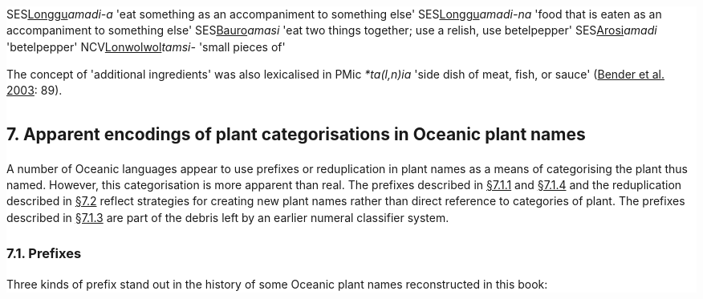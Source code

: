 <td>SES</td><td><a href="../languages/longgu">Longgu</a></td><td style="white-space: nowrap;"><i>amadi-a</i></td>
<td>'<span>eat something as an accompaniment to something else</span>'</td>
</tr>
<tr>
<td>SES</td><td><a href="../languages/longgu">Longgu</a></td><td style="white-space: nowrap;"><i>amadi-na</i></td>
<td>'<span>food that is eaten as an accompaniment to something else</span>'</td>
</tr>
<tr>
<td>SES</td><td><a href="../languages/bauro">Bauro</a></td><td style="white-space: nowrap;"><i>amasi</i></td>
<td>'<span>eat two things together; use a relish, use betelpepper</span>'</td>
</tr>
<tr>
<td>SES</td><td><a href="../languages/arosi">Arosi</a></td><td style="white-space: nowrap;"><i>amadi</i></td>
<td>'<span>betelpepper</span>'</td>
</tr>
<tr>
<td>NCV</td><td><a href="../languages/lonwolwol">Lonwolwol</a></td><td style="white-space: nowrap;"><i>tamsi-</i></td>
<td>'<span>small pieces of</span>'</td>
</tr>
</table>



The concept of 'additional ingredients' was also lexicalised in PMic _&ast;ta(l,n)ia_ 'side dish of meat, fish, or sauce' ([Bender et al. 2003](../sources/Benderetal2003): 89).


<a id="s-7"></a>

## 7. Apparent encodings of plant categorisations in Oceanic plant names


A number of Oceanic languages appear to use prefixes or reduplication in plant names as a means of categorising the plant thus named. However, this categorisation is more apparent than real. The prefixes described in [§7.1.1](../contributions/3-2#s-7-1-1) and [§7.1.4](../contributions/3-2#s-7-1-4) and the reduplication described in [§7.2](../contributions/3-2#s-7-2) reflect strategies for creating new plant names rather than direct reference to categories of plant. The prefixes described in [§7.1.3](../contributions/3-2#s-7-1-3) are part of the debris left by an earlier numeral classifier system.


<a id="p-44"></a>


<a id="s-7-1"></a>

### 7.1. Prefixes


Three kinds of prefix stand out in the history of some Oceanic plant names reconstructed in this book:
